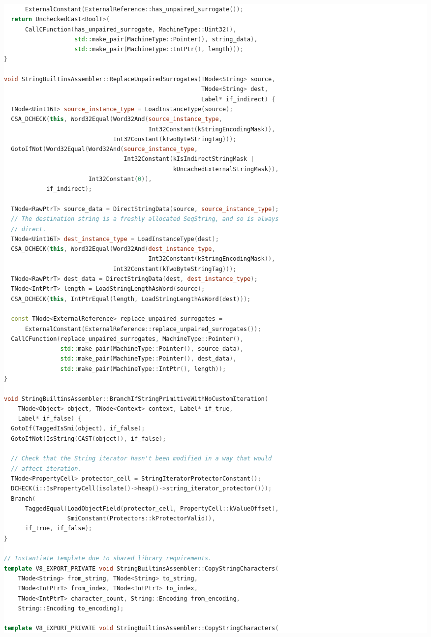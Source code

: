 ```cpp
      ExternalConstant(ExternalReference::has_unpaired_surrogate());
  return UncheckedCast<BoolT>(
      CallCFunction(has_unpaired_surrogate, MachineType::Uint32(),
                    std::make_pair(MachineType::Pointer(), string_data),
                    std::make_pair(MachineType::IntPtr(), length)));
}

void StringBuiltinsAssembler::ReplaceUnpairedSurrogates(TNode<String> source,
                                                        TNode<String> dest,
                                                        Label* if_indirect) {
  TNode<Uint16T> source_instance_type = LoadInstanceType(source);
  CSA_DCHECK(this, Word32Equal(Word32And(source_instance_type,
                                         Int32Constant(kStringEncodingMask)),
                               Int32Constant(kTwoByteStringTag)));
  GotoIfNot(Word32Equal(Word32And(source_instance_type,
                                  Int32Constant(kIsIndirectStringMask |
                                                kUncachedExternalStringMask)),
                        Int32Constant(0)),
            if_indirect);

  TNode<RawPtrT> source_data = DirectStringData(source, source_instance_type);
  // The destination string is a freshly allocated SeqString, and so is always
  // direct.
  TNode<Uint16T> dest_instance_type = LoadInstanceType(dest);
  CSA_DCHECK(this, Word32Equal(Word32And(dest_instance_type,
                                         Int32Constant(kStringEncodingMask)),
                               Int32Constant(kTwoByteStringTag)));
  TNode<RawPtrT> dest_data = DirectStringData(dest, dest_instance_type);
  TNode<IntPtrT> length = LoadStringLengthAsWord(source);
  CSA_DCHECK(this, IntPtrEqual(length, LoadStringLengthAsWord(dest)));

  const TNode<ExternalReference> replace_unpaired_surrogates =
      ExternalConstant(ExternalReference::replace_unpaired_surrogates());
  CallCFunction(replace_unpaired_surrogates, MachineType::Pointer(),
                std::make_pair(MachineType::Pointer(), source_data),
                std::make_pair(MachineType::Pointer(), dest_data),
                std::make_pair(MachineType::IntPtr(), length));
}

void StringBuiltinsAssembler::BranchIfStringPrimitiveWithNoCustomIteration(
    TNode<Object> object, TNode<Context> context, Label* if_true,
    Label* if_false) {
  GotoIf(TaggedIsSmi(object), if_false);
  GotoIfNot(IsString(CAST(object)), if_false);

  // Check that the String iterator hasn't been modified in a way that would
  // affect iteration.
  TNode<PropertyCell> protector_cell = StringIteratorProtectorConstant();
  DCHECK(i::IsPropertyCell(isolate()->heap()->string_iterator_protector()));
  Branch(
      TaggedEqual(LoadObjectField(protector_cell, PropertyCell::kValueOffset),
                  SmiConstant(Protectors::kProtectorValid)),
      if_true, if_false);
}

// Instantiate template due to shared library requirements.
template V8_EXPORT_PRIVATE void StringBuiltinsAssembler::CopyStringCharacters(
    TNode<String> from_string, TNode<String> to_string,
    TNode<IntPtrT> from_index, TNode<IntPtrT> to_index,
    TNode<IntPtrT> character_count, String::Encoding from_encoding,
    String::Encoding to_encoding);

template V8_EXPORT_PRIVATE void StringBuiltinsAssembler::CopyStringCharacters(
```